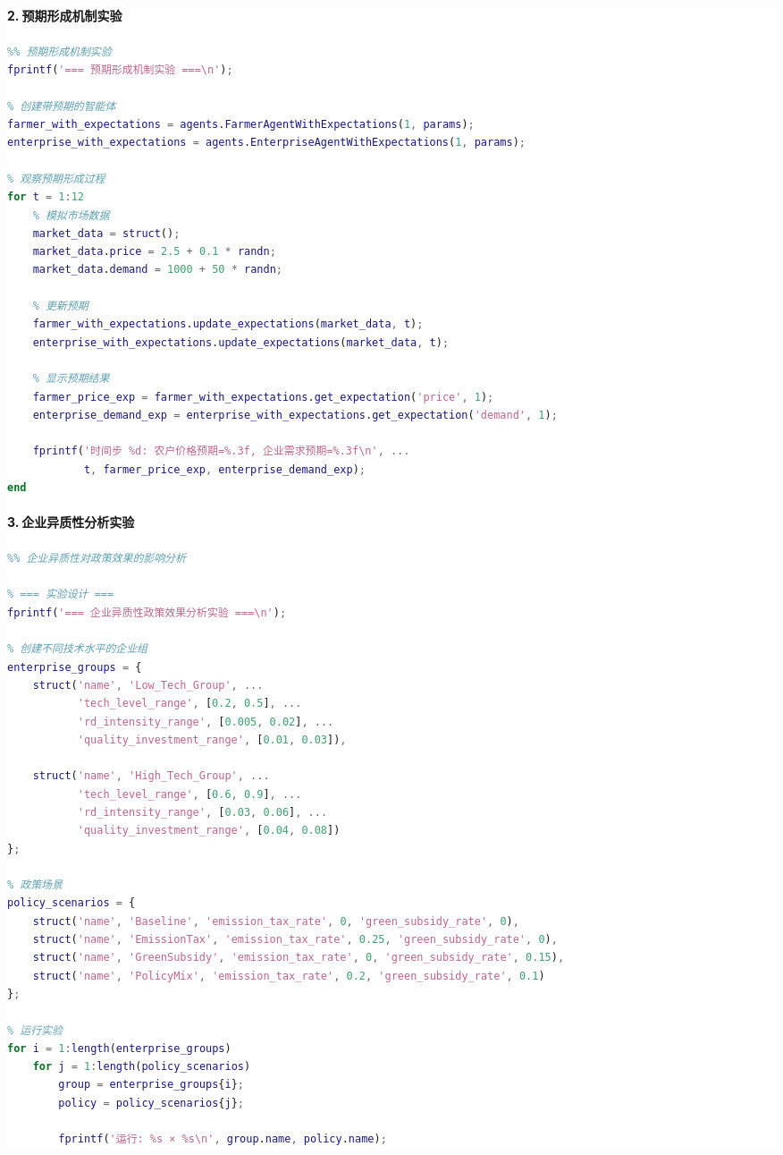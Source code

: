 #### 2. 预期形成机制实验
```matlab
%% 预期形成机制实验
fprintf('=== 预期形成机制实验 ===\n');

% 创建带预期的智能体
farmer_with_expectations = agents.FarmerAgentWithExpectations(1, params);
enterprise_with_expectations = agents.EnterpriseAgentWithExpectations(1, params);

% 观察预期形成过程
for t = 1:12
    % 模拟市场数据
    market_data = struct();
    market_data.price = 2.5 + 0.1 * randn;
    market_data.demand = 1000 + 50 * randn;
    
    % 更新预期
    farmer_with_expectations.update_expectations(market_data, t);
    enterprise_with_expectations.update_expectations(market_data, t);
    
    % 显示预期结果
    farmer_price_exp = farmer_with_expectations.get_expectation('price', 1);
    enterprise_demand_exp = enterprise_with_expectations.get_expectation('demand', 1);
    
    fprintf('时间步 %d: 农户价格预期=%.3f, 企业需求预期=%.3f\n', ...
            t, farmer_price_exp, enterprise_demand_exp);
end
```

#### 3. 企业异质性分析实验
```matlab
%% 企业异质性对政策效果的影响分析

% === 实验设计 ===
fprintf('=== 企业异质性政策效果分析实验 ===\n');

% 创建不同技术水平的企业组
enterprise_groups = {
    struct('name', 'Low_Tech_Group', ...
           'tech_level_range', [0.2, 0.5], ...
           'rd_intensity_range', [0.005, 0.02], ...
           'quality_investment_range', [0.01, 0.03]),
           
    struct('name', 'High_Tech_Group', ...
           'tech_level_range', [0.6, 0.9], ...
           'rd_intensity_range', [0.03, 0.06], ...
           'quality_investment_range', [0.04, 0.08])
};

% 政策场景
policy_scenarios = {
    struct('name', 'Baseline', 'emission_tax_rate', 0, 'green_subsidy_rate', 0),
    struct('name', 'EmissionTax', 'emission_tax_rate', 0.25, 'green_subsidy_rate', 0),
    struct('name', 'GreenSubsidy', 'emission_tax_rate', 0, 'green_subsidy_rate', 0.15),
    struct('name', 'PolicyMix', 'emission_tax_rate', 0.2, 'green_subsidy_rate', 0.1)
};

% 运行实验
for i = 1:length(enterprise_groups)
    for j = 1:length(policy_scenarios)
        group = enterprise_groups{i};
        policy = policy_scenarios{j};
        
        fprintf('运行: %s × %s\n', group.name, policy.name);
```